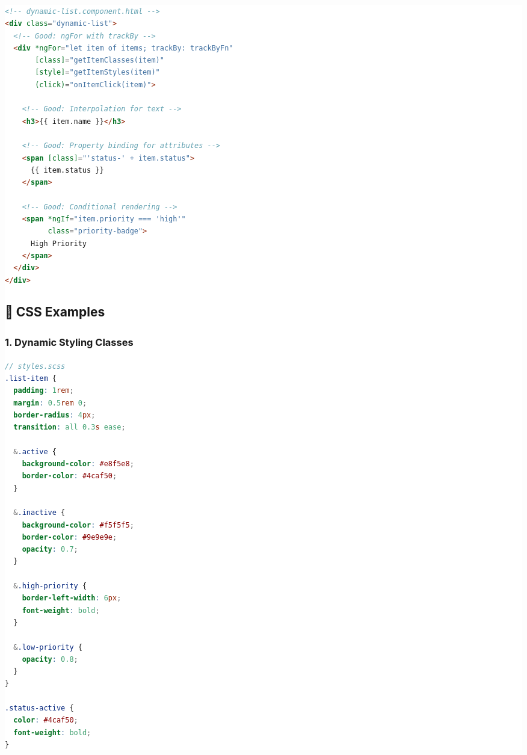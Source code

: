 ```html
<!-- dynamic-list.component.html -->
<div class="dynamic-list">
  <!-- Good: ngFor with trackBy -->
  <div *ngFor="let item of items; trackBy: trackByFn"
       [class]="getItemClasses(item)"
       [style]="getItemStyles(item)"
       (click)="onItemClick(item)">
    
    <!-- Good: Interpolation for text -->
    <h3>{{ item.name }}</h3>
    
    <!-- Good: Property binding for attributes -->
    <span [class]="'status-' + item.status">
      {{ item.status }}
    </span>
    
    <!-- Good: Conditional rendering -->
    <span *ngIf="item.priority === 'high'" 
          class="priority-badge">
      High Priority
    </span>
  </div>
</div>
```

## 🎨 CSS Examples

### 1. Dynamic Styling Classes

```scss
// styles.scss
.list-item {
  padding: 1rem;
  margin: 0.5rem 0;
  border-radius: 4px;
  transition: all 0.3s ease;
  
  &.active {
    background-color: #e8f5e8;
    border-color: #4caf50;
  }
  
  &.inactive {
    background-color: #f5f5f5;
    border-color: #9e9e9e;
    opacity: 0.7;
  }
  
  &.high-priority {
    border-left-width: 6px;
    font-weight: bold;
  }
  
  &.low-priority {
    opacity: 0.8;
  }
}

.status-active {
  color: #4caf50;
  font-weight: bold;
}

```